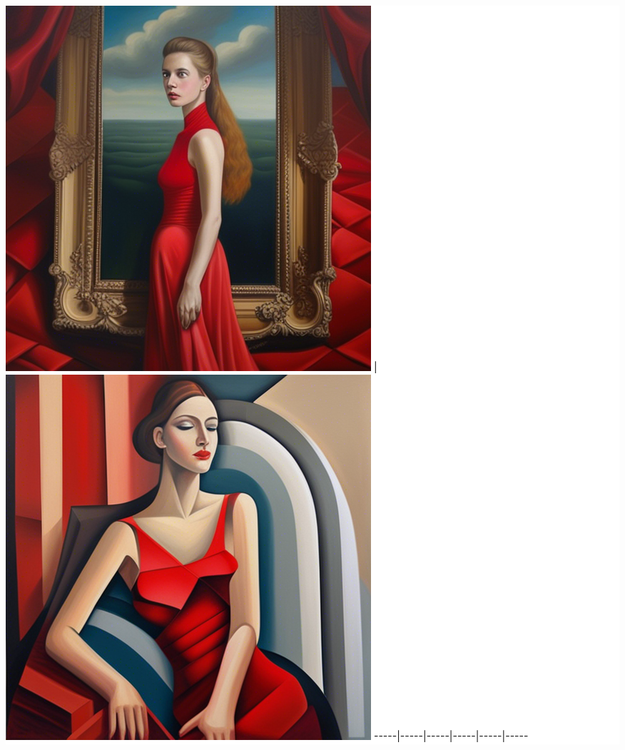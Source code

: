 ![](sdxl_portrait_painting_of_a_young_woman_in_a_luxurious_red_dress,_in_surrealism_style,_oil_on_canvas_0.png) | ![](sdxl_portrait_painting_of_a_young_woman_in_a_luxurious_red_dress,_in_cubism_style,_oil_on_canvas_0.png)
-----|-----|-----|-----|-----|-----